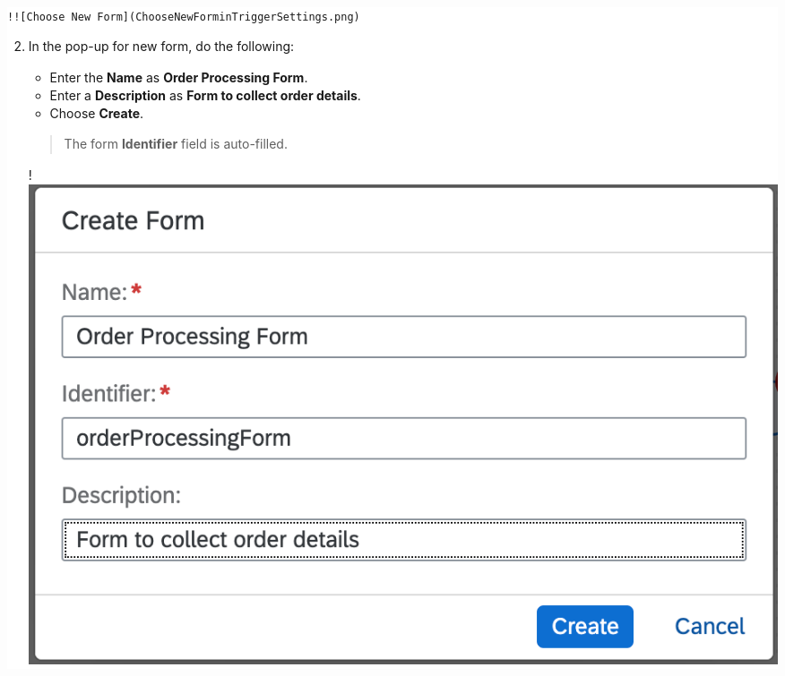     !![Choose New Form](ChooseNewForminTriggerSettings.png)

2. In the pop-up for new form, do the following:
    - Enter the **Name** as **Order Processing Form**.
    - Enter a **Description** as **Form to collect order details**.
    - Choose **Create**.

    > The form **Identifier** field is auto-filled.

    !![Fill Form infos](unit3-01.png)
